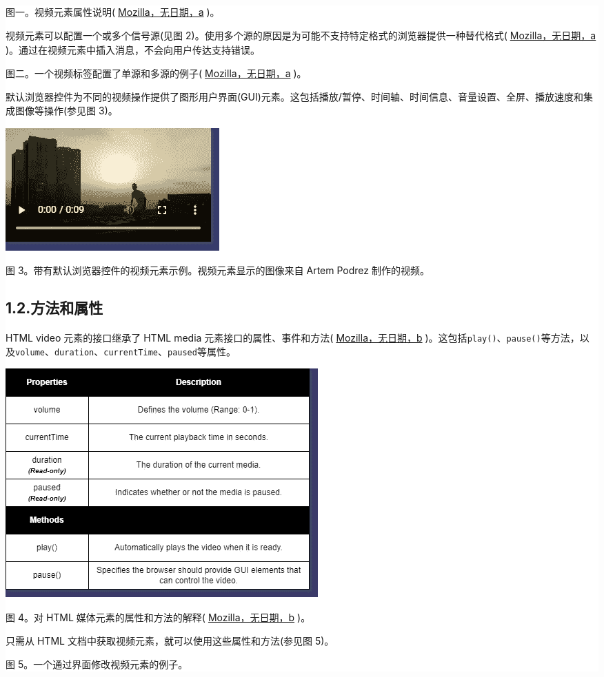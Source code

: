 图一。视频元素属性说明( [Mozilla，无日期，a](https://developer.mozilla.org/en-US/docs/Web/HTML/Element/video) )。

视频元素可以配置一个或多个信号源(见图 2)。使用多个源的原因是为可能不支持特定格式的浏览器提供一种替代格式( [Mozilla，无日期，a](https://developer.mozilla.org/en-US/docs/Web/HTML/Element/video) )。通过在视频元素中插入消息，不会向用户传达支持错误。

图二。一个视频标签配置了单源和多源的例子( [Mozilla，无日期，a](https://developer.mozilla.org/en-US/docs/Web/HTML/Element/video) )。

默认浏览器控件为不同的视频操作提供了图形用户界面(GUI)元素。这包括播放/暂停、时间轴、时间信息、音量设置、全屏、播放速度和集成图像等操作(参见图 3)。

![](img/52373a3d347775cdad0a23a3f3a5dd40.png)

图 3。带有默认浏览器控件的视频元素示例。视频元素显示的图像来自 Artem Podrez 制作的视频。

## 1.2.方法和属性

HTML video 元素的接口继承了 HTML media 元素接口的属性、事件和方法( [Mozilla，无日期，b](https://developer.mozilla.org/en-US/docs/Web/API/HTMLMediaElement) )。这包括`play()`、`pause()`等方法，以及`volume`、`duration`、`currentTime`、`paused`等属性。

![](img/e9e4faeaa11d9dd74d94ae28be84fb92.png)

图 4。对 HTML 媒体元素的属性和方法的解释( [Mozilla，无日期，b](https://developer.mozilla.org/en-US/docs/Web/API/HTMLMediaElement) )。

只需从 HTML 文档中获取视频元素，就可以使用这些属性和方法(参见图 5)。

图 5。一个通过界面修改视频元素的例子。
